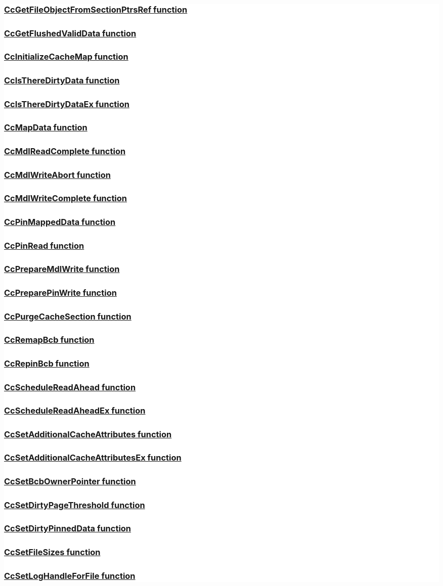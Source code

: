 ### [CcGetFileObjectFromSectionPtrsRef function](../ntifs/nf-ntifs-ccgetfileobjectfromsectionptrsref.md)
### [CcGetFlushedValidData function](../ntifs/nf-ntifs-ccgetflushedvaliddata.md)
### [CcInitializeCacheMap function](../ntifs/nf-ntifs-ccinitializecachemap.md)
### [CcIsThereDirtyData function](../ntifs/nf-ntifs-ccistheredirtydata.md)
### [CcIsThereDirtyDataEx function](../ntifs/nf-ntifs-ccistheredirtydataex.md)
### [CcMapData function](../ntifs/nf-ntifs-ccmapdata.md)
### [CcMdlReadComplete function](../ntifs/nf-ntifs-ccmdlreadcomplete.md)
### [CcMdlWriteAbort function](../ntifs/nf-ntifs-ccmdlwriteabort.md)
### [CcMdlWriteComplete function](../ntifs/nf-ntifs-ccmdlwritecomplete.md)
### [CcPinMappedData function](../ntifs/nf-ntifs-ccpinmappeddata.md)
### [CcPinRead function](../ntifs/nf-ntifs-ccpinread.md)
### [CcPrepareMdlWrite function](../ntifs/nf-ntifs-ccpreparemdlwrite.md)
### [CcPreparePinWrite function](../ntifs/nf-ntifs-ccpreparepinwrite.md)
### [CcPurgeCacheSection function](../ntifs/nf-ntifs-ccpurgecachesection.md)
### [CcRemapBcb function](../ntifs/nf-ntifs-ccremapbcb.md)
### [CcRepinBcb function](../ntifs/nf-ntifs-ccrepinbcb.md)
### [CcScheduleReadAhead function](../ntifs/nf-ntifs-ccschedulereadahead.md)
### [CcScheduleReadAheadEx function](../ntifs/nf-ntifs-ccschedulereadaheadex.md)
### [CcSetAdditionalCacheAttributes function](../ntifs/nf-ntifs-ccsetadditionalcacheattributes.md)
### [CcSetAdditionalCacheAttributesEx function](../ntifs/nf-ntifs-ccsetadditionalcacheattributesex.md)
### [CcSetBcbOwnerPointer function](../ntifs/nf-ntifs-ccsetbcbownerpointer.md)
### [CcSetDirtyPageThreshold function](../ntifs/nf-ntifs-ccsetdirtypagethreshold.md)
### [CcSetDirtyPinnedData function](../ntifs/nf-ntifs-ccsetdirtypinneddata.md)
### [CcSetFileSizes function](../ntifs/nf-ntifs-ccsetfilesizes.md)
### [CcSetLogHandleForFile function](../ntifs/nf-ntifs-ccsetloghandleforfile.md)